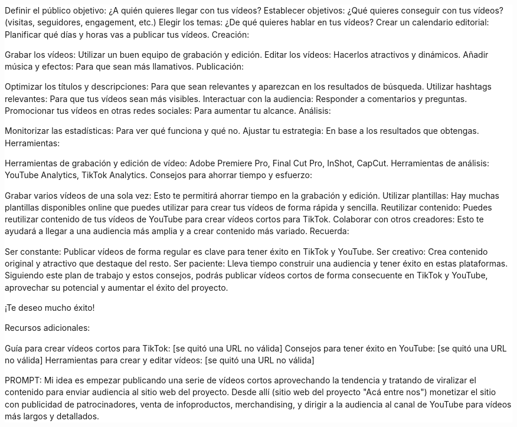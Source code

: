 Definir el público objetivo: ¿A quién quieres llegar con tus vídeos?
Establecer objetivos: ¿Qué quieres conseguir con tus vídeos? (visitas, seguidores, engagement, etc.)
Elegir los temas: ¿De qué quieres hablar en tus vídeos?
Crear un calendario editorial: Planificar qué días y horas vas a publicar tus vídeos.
Creación:

Grabar los vídeos: Utilizar un buen equipo de grabación y edición.
Editar los vídeos: Hacerlos atractivos y dinámicos.
Añadir música y efectos: Para que sean más llamativos.
Publicación:

Optimizar los títulos y descripciones: Para que sean relevantes y aparezcan en los resultados de búsqueda.
Utilizar hashtags relevantes: Para que tus vídeos sean más visibles.
Interactuar con la audiencia: Responder a comentarios y preguntas.
Promocionar tus vídeos en otras redes sociales: Para aumentar tu alcance.
Análisis:

Monitorizar las estadísticas: Para ver qué funciona y qué no.
Ajustar tu estrategia: En base a los resultados que obtengas.
Herramientas:

Herramientas de grabación y edición de vídeo: Adobe Premiere Pro, Final Cut Pro, InShot, CapCut.
Herramientas de análisis: YouTube Analytics, TikTok Analytics.
Consejos para ahorrar tiempo y esfuerzo:

Grabar varios vídeos de una sola vez: Esto te permitirá ahorrar tiempo en la grabación y edición.
Utilizar plantillas: Hay muchas plantillas disponibles online que puedes utilizar para crear tus vídeos de forma rápida y sencilla.
Reutilizar contenido: Puedes reutilizar contenido de tus vídeos de YouTube para crear vídeos cortos para TikTok.
Colaborar con otros creadores: Esto te ayudará a llegar a una audiencia más amplia y a crear contenido más variado.
Recuerda:

Ser constante: Publicar vídeos de forma regular es clave para tener éxito en TikTok y YouTube.
Ser creativo: Crea contenido original y atractivo que destaque del resto.
Ser paciente: Lleva tiempo construir una audiencia y tener éxito en estas plataformas.
Siguiendo este plan de trabajo y estos consejos, podrás publicar vídeos cortos de forma consecuente en TikTok y YouTube, aprovechar su potencial y aumentar el éxito del proyecto.

¡Te deseo mucho éxito!

Recursos adicionales:

Guía para crear vídeos cortos para TikTok: [se quitó una URL no válida]
Consejos para tener éxito en YouTube: [se quitó una URL no válida]
Herramientas para crear y editar vídeos: [se quitó una URL no válida]


PROMPT:
Mi idea es empezar publicando una serie de vídeos cortos aprovechando la tendencia y tratando de viralizar el contenido para enviar audiencia al sitio web del proyecto. Desde allí (sitio web del proyecto "Acá entre nos") monetizar el sitio con publicidad de patrocinadores, venta de infoproductos, merchandising, y dirigir a la audiencia al canal de YouTube para vídeos más largos y detallados.
